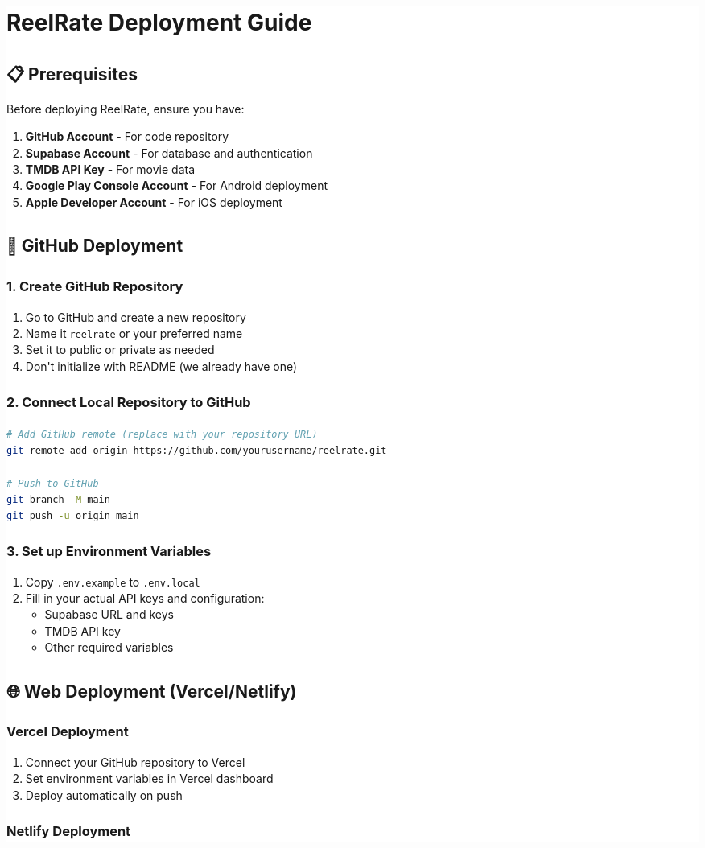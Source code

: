 # ReelRate Deployment Guide

## 📋 Prerequisites

Before deploying ReelRate, ensure you have:

1. **GitHub Account** - For code repository
2. **Supabase Account** - For database and authentication
3. **TMDB API Key** - For movie data
4. **Google Play Console Account** - For Android deployment
5. **Apple Developer Account** - For iOS deployment

## 🚀 GitHub Deployment

### 1. Create GitHub Repository

1. Go to [GitHub](https://github.com) and create a new repository
2. Name it `reelrate` or your preferred name
3. Set it to public or private as needed
4. Don't initialize with README (we already have one)

### 2. Connect Local Repository to GitHub

```bash
# Add GitHub remote (replace with your repository URL)
git remote add origin https://github.com/yourusername/reelrate.git

# Push to GitHub
git branch -M main
git push -u origin main
```

### 3. Set up Environment Variables

1. Copy `.env.example` to `.env.local`
2. Fill in your actual API keys and configuration:
   - Supabase URL and keys
   - TMDB API key
   - Other required variables

## 🌐 Web Deployment (Vercel/Netlify)

### Vercel Deployment

1. Connect your GitHub repository to Vercel
2. Set environment variables in Vercel dashboard
3. Deploy automatically on push

### Netlify Deployment
